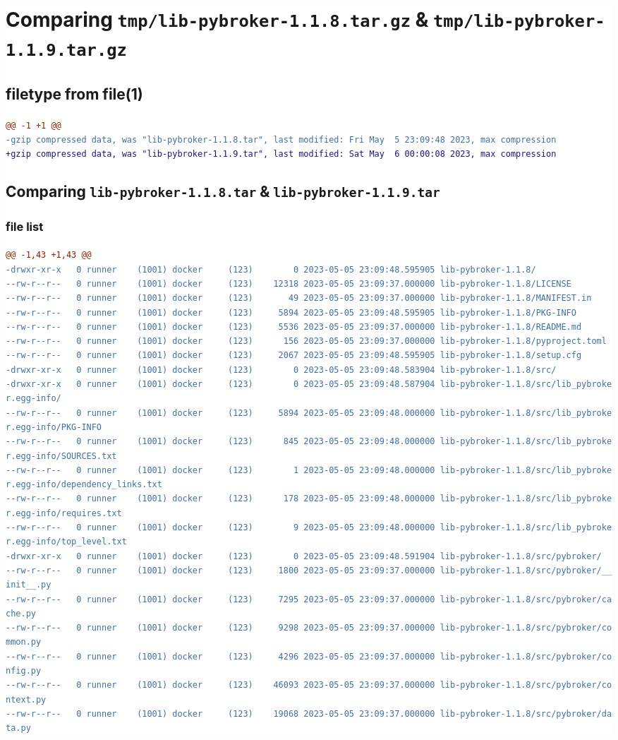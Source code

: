 # Comparing `tmp/lib-pybroker-1.1.8.tar.gz` & `tmp/lib-pybroker-1.1.9.tar.gz`

## filetype from file(1)

```diff
@@ -1 +1 @@
-gzip compressed data, was "lib-pybroker-1.1.8.tar", last modified: Fri May  5 23:09:48 2023, max compression
+gzip compressed data, was "lib-pybroker-1.1.9.tar", last modified: Sat May  6 00:00:08 2023, max compression
```

## Comparing `lib-pybroker-1.1.8.tar` & `lib-pybroker-1.1.9.tar`

### file list

```diff
@@ -1,43 +1,43 @@
-drwxr-xr-x   0 runner    (1001) docker     (123)        0 2023-05-05 23:09:48.595905 lib-pybroker-1.1.8/
--rw-r--r--   0 runner    (1001) docker     (123)    12318 2023-05-05 23:09:37.000000 lib-pybroker-1.1.8/LICENSE
--rw-r--r--   0 runner    (1001) docker     (123)       49 2023-05-05 23:09:37.000000 lib-pybroker-1.1.8/MANIFEST.in
--rw-r--r--   0 runner    (1001) docker     (123)     5894 2023-05-05 23:09:48.595905 lib-pybroker-1.1.8/PKG-INFO
--rw-r--r--   0 runner    (1001) docker     (123)     5536 2023-05-05 23:09:37.000000 lib-pybroker-1.1.8/README.md
--rw-r--r--   0 runner    (1001) docker     (123)      156 2023-05-05 23:09:37.000000 lib-pybroker-1.1.8/pyproject.toml
--rw-r--r--   0 runner    (1001) docker     (123)     2067 2023-05-05 23:09:48.595905 lib-pybroker-1.1.8/setup.cfg
-drwxr-xr-x   0 runner    (1001) docker     (123)        0 2023-05-05 23:09:48.583904 lib-pybroker-1.1.8/src/
-drwxr-xr-x   0 runner    (1001) docker     (123)        0 2023-05-05 23:09:48.587904 lib-pybroker-1.1.8/src/lib_pybroker.egg-info/
--rw-r--r--   0 runner    (1001) docker     (123)     5894 2023-05-05 23:09:48.000000 lib-pybroker-1.1.8/src/lib_pybroker.egg-info/PKG-INFO
--rw-r--r--   0 runner    (1001) docker     (123)      845 2023-05-05 23:09:48.000000 lib-pybroker-1.1.8/src/lib_pybroker.egg-info/SOURCES.txt
--rw-r--r--   0 runner    (1001) docker     (123)        1 2023-05-05 23:09:48.000000 lib-pybroker-1.1.8/src/lib_pybroker.egg-info/dependency_links.txt
--rw-r--r--   0 runner    (1001) docker     (123)      178 2023-05-05 23:09:48.000000 lib-pybroker-1.1.8/src/lib_pybroker.egg-info/requires.txt
--rw-r--r--   0 runner    (1001) docker     (123)        9 2023-05-05 23:09:48.000000 lib-pybroker-1.1.8/src/lib_pybroker.egg-info/top_level.txt
-drwxr-xr-x   0 runner    (1001) docker     (123)        0 2023-05-05 23:09:48.591904 lib-pybroker-1.1.8/src/pybroker/
--rw-r--r--   0 runner    (1001) docker     (123)     1800 2023-05-05 23:09:37.000000 lib-pybroker-1.1.8/src/pybroker/__init__.py
--rw-r--r--   0 runner    (1001) docker     (123)     7295 2023-05-05 23:09:37.000000 lib-pybroker-1.1.8/src/pybroker/cache.py
--rw-r--r--   0 runner    (1001) docker     (123)     9298 2023-05-05 23:09:37.000000 lib-pybroker-1.1.8/src/pybroker/common.py
--rw-r--r--   0 runner    (1001) docker     (123)     4296 2023-05-05 23:09:37.000000 lib-pybroker-1.1.8/src/pybroker/config.py
--rw-r--r--   0 runner    (1001) docker     (123)    46093 2023-05-05 23:09:37.000000 lib-pybroker-1.1.8/src/pybroker/context.py
--rw-r--r--   0 runner    (1001) docker     (123)    19068 2023-05-05 23:09:37.000000 lib-pybroker-1.1.8/src/pybroker/data.py
```
